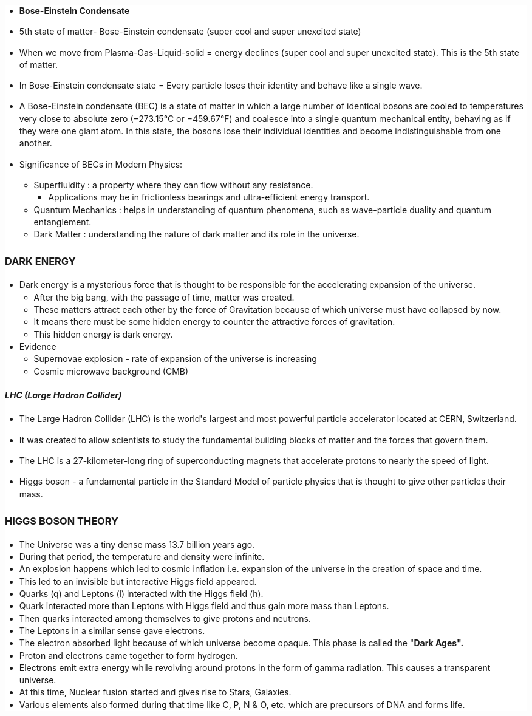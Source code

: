 -   **Bose-Einstein Condensate**

-   5th state of matter- Bose-Einstein condensate (super cool and super unexcited state)

-   When we move from Plasma-Gas-Liquid-solid = energy declines (super cool and super unexcited state). This is the 5th state of matter.

-   In Bose-Einstein condensate state = Every particle loses their identity and behave like a single wave.

-   A Bose-Einstein condensate (BEC) is a state of matter in which a large number of identical bosons are cooled to temperatures very close to absolute zero (−273.15°C or −459.67°F) and coalesce into a single quantum mechanical entity, behaving as if they were one giant atom. In this state, the bosons lose their individual identities and become indistinguishable from one another.

-   Significance of BECs in Modern Physics:
    -   Superfluidity : a property where they can flow without any resistance.
        -   Applications may be in frictionless bearings and ultra-efficient energy transport.
    -   Quantum Mechanics : helps in understanding of quantum phenomena, such as wave-particle duality and quantum entanglement.
    -   Dark Matter : understanding the nature of dark matter and its role in the universe.

### DARK ENERGY

-   Dark energy is a mysterious force that is thought to be responsible for the accelerating expansion of the universe.
    -   After the big bang, with the passage of time, matter was created.
    -   These matters attract each other by the force of Gravitation because of which universe must have collapsed by now.
    -   It means there must be some hidden energy to counter the attractive forces of gravitation.
    -   This hidden energy is dark energy.
-   Evidence
    -   Supernovae explosion - rate of expansion of the universe is increasing
    -   Cosmic microwave background (CMB)

#### _LHC (Large Hadron Collider)_

-   The Large Hadron Collider (LHC) is the world's largest and most powerful particle accelerator located at CERN, Switzerland.
-   It was created to allow scientists to study the fundamental building blocks of matter and the forces that govern them.
-   The LHC is a 27-kilometer-long ring of superconducting magnets that accelerate protons to nearly the speed of light.

-   Higgs boson - a fundamental particle in the Standard Model of particle physics that is thought to give other particles their mass.

### HIGGS BOSON THEORY

-   The Universe was a tiny dense mass 13.7 billion years ago.
-   During that period, the temperature and density were infinite.
-   An explosion happens which led to cosmic inflation i.e. expansion of the universe in the creation of space and time.
-   This led to an invisible but interactive Higgs field appeared.
-   Quarks (q) and Leptons (l) interacted with the Higgs field (h).
-   Quark interacted more than Leptons with Higgs field and thus gain more mass than Leptons.
-   Then quarks interacted among themselves to give protons and neutrons.
-   The Leptons in a similar sense gave electrons.
-   The electron absorbed light because of which universe become opaque. This phase is called the "**Dark Ages".**
-   Proton and electrons came together to form hydrogen.
-   Electrons emit extra energy while revolving around protons in the form of gamma radiation. This causes a transparent universe.
-   At this time, Nuclear fusion started and gives rise to Stars, Galaxies.
-   Various elements also formed during that time like C, P, N & O, etc. which are precursors of DNA and forms life.
